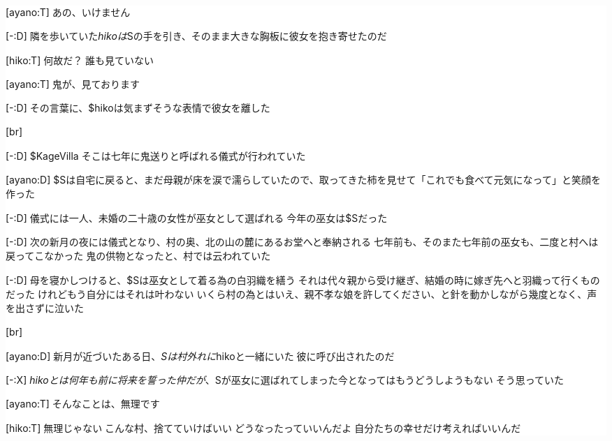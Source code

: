 [ayano:T]
あの、いけません

[-:D]
隣を歩いていた$hikoは$Sの手を引き、そのまま大きな胸板に彼女を抱き寄せたのだ

[hiko:T]
何故だ？
誰も見ていない

[ayano:T]
鬼が、見ております

[-:D]
その言葉に、$hikoは気まずそうな表情で彼女を離した

[br]

[-:D]
$KageVilla
そこは七年に鬼送りと呼ばれる儀式が行われていた

[ayano:D]
$Sは自宅に戻ると、まだ母親が床を涙で濡らしていたので、取ってきた柿を見せて「これでも食べて元気になって」と笑顔を作った

[-:D]
儀式には一人、未婚の二十歳の女性が巫女として選ばれる
今年の巫女は$Sだった

[-:D]
次の新月の夜には儀式となり、村の奥、北の山の麓にあるお堂へと奉納される
七年前も、そのまた七年前の巫女も、二度と村へは戻ってこなかった
鬼の供物となったと、村では云われていた

[-:D]
母を寝かしつけると、$Sは巫女として着る為の白羽織を繕う
それは代々親から受け継ぎ、結婚の時に嫁ぎ先へと羽織って行くものだった
けれどもう自分にはそれは叶わない
いくら村の為とはいえ、親不孝な娘を許してください、と針を動かしながら幾度となく、声を出さずに泣いた

[br]

[ayano:D]
新月が近づいたある日、$Sは村外れに$hikoと一緒にいた
彼に呼び出されたのだ

[-:X]
$hikoとは何年も前に将来を誓った仲だが、$Sが巫女に選ばれてしまった今となってはもうどうしようもない
そう思っていた

[ayano:T]
そんなことは、無理です

[hiko:T]
無理じゃない
こんな村、捨てていけばいい
どうなったっていいんだよ
自分たちの幸せだけ考えればいいんだ
